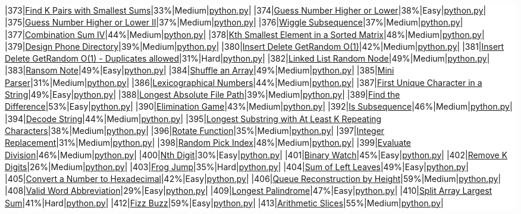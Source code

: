|373|[Find K Pairs with Smallest Sums](https://leetcode.com/problems/find-k-pairs-with-smallest-sums)|33%|Medium|[python.py](Solutions/373-Find-K-Pairs-with-Smallest-Sums/python.py)|
|374|[Guess Number Higher or Lower](https://leetcode.com/problems/guess-number-higher-or-lower)|38%|Easy|[python.py](Solutions/374-Guess-Number-Higher-or-Lower/python.py)|
|375|[Guess Number Higher or Lower II](https://leetcode.com/problems/guess-number-higher-or-lower-ii)|37%|Medium|[python.py](Solutions/375-Guess-Number-Higher-or-Lower-II/python.py)|
|376|[Wiggle Subsequence](https://leetcode.com/problems/wiggle-subsequence)|37%|Medium|[python.py](Solutions/376-Wiggle-Subsequence/python.py)|
|377|[Combination Sum IV](https://leetcode.com/problems/combination-sum-iv)|44%|Medium|[python.py](Solutions/377-Combination-Sum-IV/python.py)|
|378|[Kth Smallest Element in a Sorted Matrix](https://leetcode.com/problems/kth-smallest-element-in-a-sorted-matrix)|48%|Medium|[python.py](Solutions/378-Kth-Smallest-Element-in-a-Sorted-Matrix/python.py)|
|379|[Design Phone Directory](https://leetcode.com/problems/design-phone-directory)|39%|Medium|[python.py](Solutions/379-Design-Phone-Directory/python.py)|
|380|[Insert Delete GetRandom O(1)](https://leetcode.com/problems/insert-delete-getrandom-o(1))|42%|Medium|[python.py](Solutions/380-Insert-Delete-GetRandom-O(1)/python.py)|
|381|[Insert Delete GetRandom O(1) - Duplicates allowed](https://leetcode.com/problems/insert-delete-getrandom-o(1)---duplicates-allowed)|31%|Hard|[python.py](Solutions/381-Insert-Delete-GetRandom-O(1)-Duplicates-allowed/python.py)|
|382|[Linked List Random Node](https://leetcode.com/problems/linked-list-random-node)|49%|Medium|[python.py](Solutions/382-Linked-List-Random-Node/python.py)|
|383|[Ransom Note](https://leetcode.com/problems/ransom-note)|49%|Easy|[python.py](Solutions/383-Ransom-Note/python.py)|
|384|[Shuffle an Array](https://leetcode.com/problems/shuffle-an-array)|49%|Medium|[python.py](Solutions/384-Shuffle-an-Array/python.py)|
|385|[Mini Parser](https://leetcode.com/problems/mini-parser)|31%|Medium|[python.py](Solutions/385-Mini-Parser/python.py)|
|386|[Lexicographical Numbers](https://leetcode.com/problems/lexicographical-numbers)|44%|Medium|[python.py](Solutions/386-Lexicographical-Numbers/python.py)|
|387|[First Unique Character in a String](https://leetcode.com/problems/first-unique-character-in-a-string)|49%|Easy|[python.py](Solutions/387-First-Unique-Character-in-a-String/python.py)|
|388|[Longest Absolute File Path](https://leetcode.com/problems/longest-absolute-file-path)|39%|Medium|[python.py](Solutions/388-Longest-Absolute-File-Path/python.py)|
|389|[Find the Difference](https://leetcode.com/problems/find-the-difference)|53%|Easy|[python.py](Solutions/389-Find-the-Difference/python.py)|
|390|[Elimination Game](https://leetcode.com/problems/elimination-game)|43%|Medium|[python.py](Solutions/390-Elimination-Game/python.py)|
|392|[Is Subsequence](https://leetcode.com/problems/is-subsequence)|46%|Medium|[python.py](Solutions/392-Is-Subsequence/python.py)|
|394|[Decode String](https://leetcode.com/problems/decode-string)|44%|Medium|[python.py](Solutions/394-Decode-String/python.py)|
|395|[Longest Substring with At Least K Repeating Characters](https://leetcode.com/problems/longest-substring-with-at-least-k-repeating-characters)|38%|Medium|[python.py](Solutions/395-Longest-Substring-with-At-Least-K-Repeating-Characters/python.py)|
|396|[Rotate Function](https://leetcode.com/problems/rotate-function)|35%|Medium|[python.py](Solutions/396-Rotate-Function/python.py)|
|397|[Integer Replacement](https://leetcode.com/problems/integer-replacement)|31%|Medium|[python.py](Solutions/397-Integer-Replacement/python.py)|
|398|[Random Pick Index](https://leetcode.com/problems/random-pick-index)|48%|Medium|[python.py](Solutions/398-Random-Pick-Index/python.py)|
|399|[Evaluate Division](https://leetcode.com/problems/evaluate-division)|46%|Medium|[python.py](Solutions/399-Evaluate-Division/python.py)|
|400|[Nth Digit](https://leetcode.com/problems/nth-digit)|30%|Easy|[python.py](Solutions/400-Nth-Digit/python.py)|
|401|[Binary Watch](https://leetcode.com/problems/binary-watch)|45%|Easy|[python.py](Solutions/401-Binary-Watch/python.py)|
|402|[Remove K Digits](https://leetcode.com/problems/remove-k-digits)|26%|Medium|[python.py](Solutions/402-Remove-K-Digits/python.py)|
|403|[Frog Jump](https://leetcode.com/problems/frog-jump)|35%|Hard|[python.py](Solutions/403-Frog-Jump/python.py)|
|404|[Sum of Left Leaves](https://leetcode.com/problems/sum-of-left-leaves)|49%|Easy|[python.py](Solutions/404-Sum-of-Left-Leaves/python.py)|
|405|[Convert a Number to Hexadecimal](https://leetcode.com/problems/convert-a-number-to-hexadecimal)|42%|Easy|[python.py](Solutions/405-Convert-a-Number-to-Hexadecimal/python.py)|
|406|[Queue Reconstruction by Height](https://leetcode.com/problems/queue-reconstruction-by-height)|59%|Medium|[python.py](Solutions/406-Queue-Reconstruction-by-Height/python.py)|
|408|[Valid Word Abbreviation](https://leetcode.com/problems/valid-word-abbreviation)|29%|Easy|[python.py](Solutions/408-Valid-Word-Abbreviation/python.py)|
|409|[Longest Palindrome](https://leetcode.com/problems/longest-palindrome)|47%|Easy|[python.py](Solutions/409-Longest-Palindrome/python.py)|
|410|[Split Array Largest Sum](https://leetcode.com/problems/split-array-largest-sum)|41%|Hard|[python.py](Solutions/410-Split-Array-Largest-Sum/python.py)|
|412|[Fizz Buzz](https://leetcode.com/problems/fizz-buzz)|59%|Easy|[python.py](Solutions/412-Fizz-Buzz/python.py)|
|413|[Arithmetic Slices](https://leetcode.com/problems/arithmetic-slices)|55%|Medium|[python.py](Solutions/413-Arithmetic-Slices/python.py)|